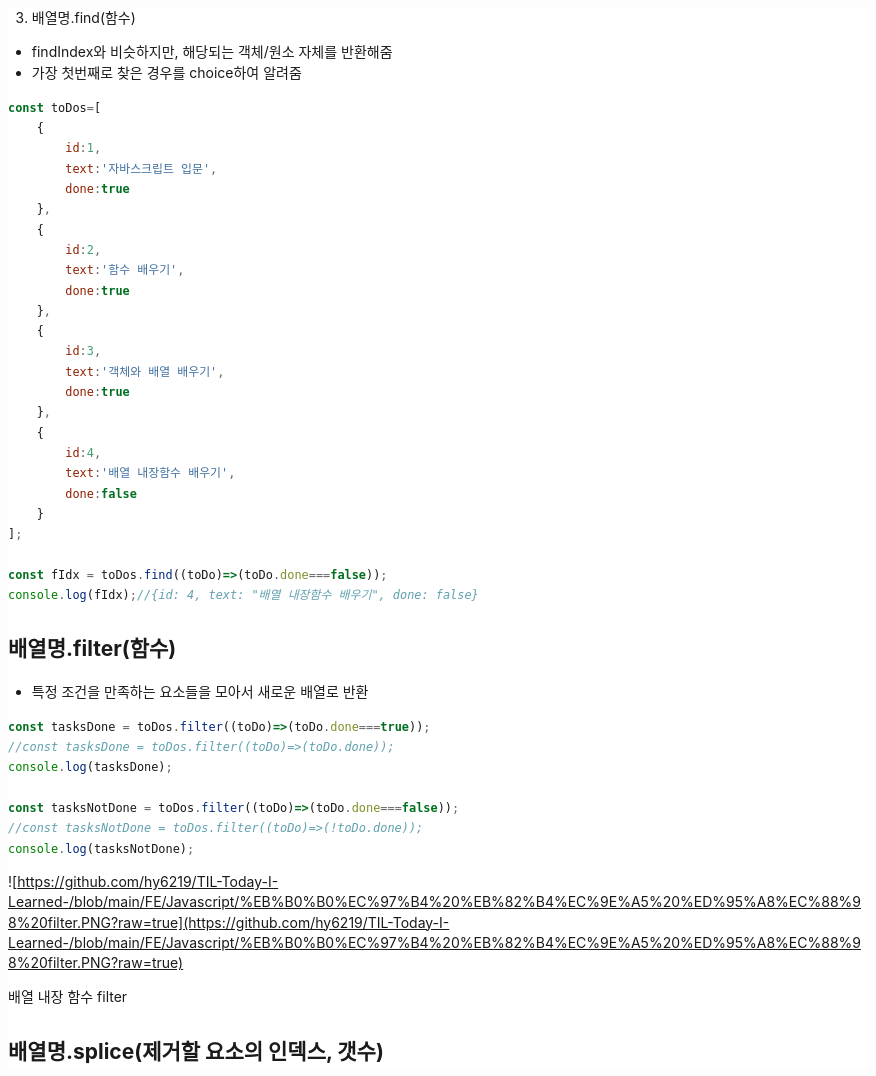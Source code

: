 3. 배열명.find(함수)

- findIndex와 비슷하지만, 해당되는 객체/원소 자체를 반환해줌
- 가장 첫번째로 찾은 경우를 choice하여 알려줌

```jsx
const toDos=[
    {
        id:1,
        text:'자바스크립트 입문',
        done:true
    },
    {
        id:2,
        text:'함수 배우기',
        done:true
    },
    {
        id:3,
        text:'객체와 배열 배우기',
        done:true
    },
    {
        id:4,
        text:'배열 내장함수 배우기',
        done:false
    }
];

const fIdx = toDos.find((toDo)=>(toDo.done===false));
console.log(fIdx);//{id: 4, text: "배열 내장함수 배우기", done: false}
```

## 배열명.filter(함수)

- 특정 조건을 만족하는 요소들을 모아서 새로운 배열로 반환

```jsx
const tasksDone = toDos.filter((toDo)=>(toDo.done===true));
//const tasksDone = toDos.filter((toDo)=>(toDo.done));
console.log(tasksDone);

const tasksNotDone = toDos.filter((toDo)=>(toDo.done===false));
//const tasksNotDone = toDos.filter((toDo)=>(!toDo.done));
console.log(tasksNotDone);
```

![https://github.com/hy6219/TIL-Today-I-Learned-/blob/main/FE/Javascript/%EB%B0%B0%EC%97%B4%20%EB%82%B4%EC%9E%A5%20%ED%95%A8%EC%88%98%20filter.PNG?raw=true](https://github.com/hy6219/TIL-Today-I-Learned-/blob/main/FE/Javascript/%EB%B0%B0%EC%97%B4%20%EB%82%B4%EC%9E%A5%20%ED%95%A8%EC%88%98%20filter.PNG?raw=true)

배열 내장 함수 filter

## 배열명.splice(제거할 요소의 인덱스, 갯수)
